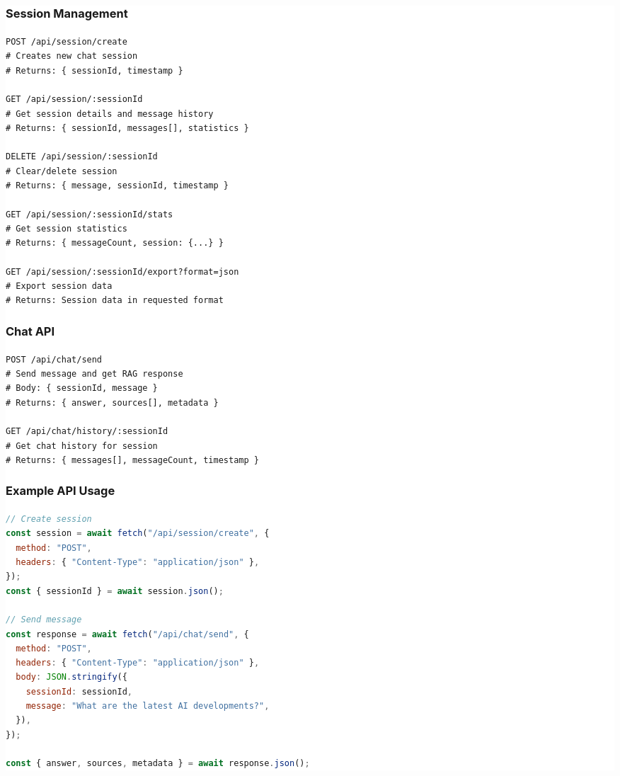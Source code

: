 ### **Session Management**

```http
POST /api/session/create
# Creates new chat session
# Returns: { sessionId, timestamp }

GET /api/session/:sessionId
# Get session details and message history
# Returns: { sessionId, messages[], statistics }

DELETE /api/session/:sessionId
# Clear/delete session
# Returns: { message, sessionId, timestamp }

GET /api/session/:sessionId/stats
# Get session statistics
# Returns: { messageCount, session: {...} }

GET /api/session/:sessionId/export?format=json
# Export session data
# Returns: Session data in requested format
```

### **Chat API**

```http
POST /api/chat/send
# Send message and get RAG response
# Body: { sessionId, message }
# Returns: { answer, sources[], metadata }

GET /api/chat/history/:sessionId
# Get chat history for session
# Returns: { messages[], messageCount, timestamp }
```

### **Example API Usage**

```javascript
// Create session
const session = await fetch("/api/session/create", {
  method: "POST",
  headers: { "Content-Type": "application/json" },
});
const { sessionId } = await session.json();

// Send message
const response = await fetch("/api/chat/send", {
  method: "POST",
  headers: { "Content-Type": "application/json" },
  body: JSON.stringify({
    sessionId: sessionId,
    message: "What are the latest AI developments?",
  }),
});

const { answer, sources, metadata } = await response.json();
```
